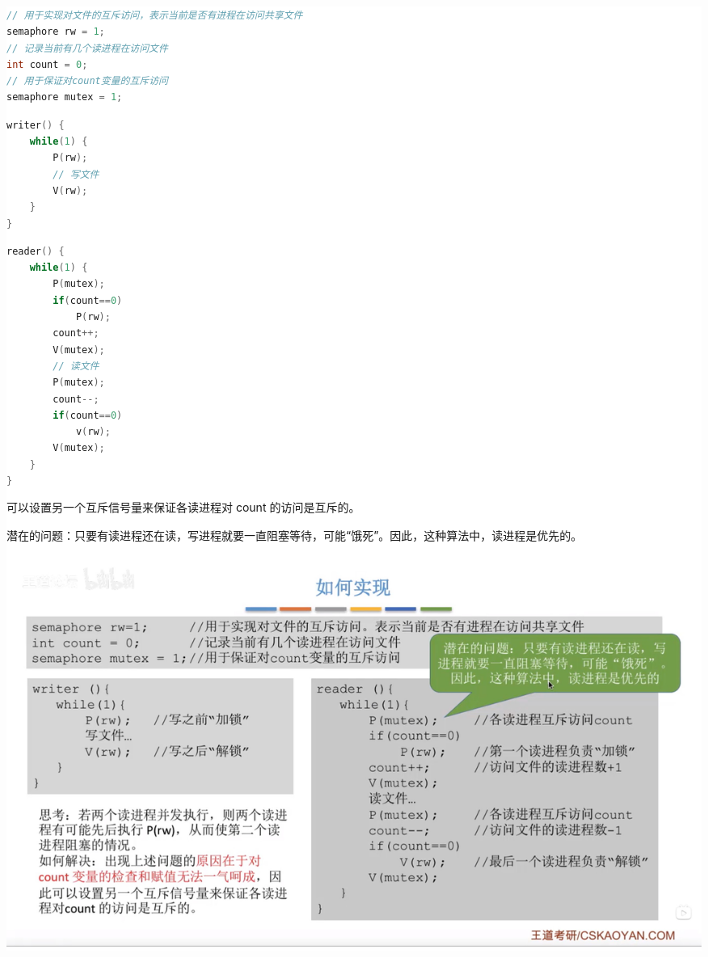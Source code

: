 ```cpp
// 用于实现对文件的互斥访问，表示当前是否有进程在访问共享文件
semaphore rw = 1;
// 记录当前有几个读进程在访问文件
int count = 0;
// 用于保证对count变量的互斥访问
semaphore mutex = 1;
```

```cpp
writer() {
    while(1) {
        P(rw);
        // 写文件
        V(rw);
    }
}
```

```cpp
reader() {
    while(1) {
        P(mutex);
        if(count==0)
            P(rw);
        count++;
        V(mutex);
        // 读文件
        P(mutex);
        count--;
        if(count==0)
            v(rw);
        V(mutex);
    }
}
```

可以设置另一个互斥信号量来保证各读进程对 count 的访问是互斥的。

潜在的问题：只要有读进程还在读，写进程就要一直阻塞等待，可能“饿死”。因此，这种算法中，读进程是优先的。

![读者写者问题解决实现](images/reader-writer-question3.jpg)

